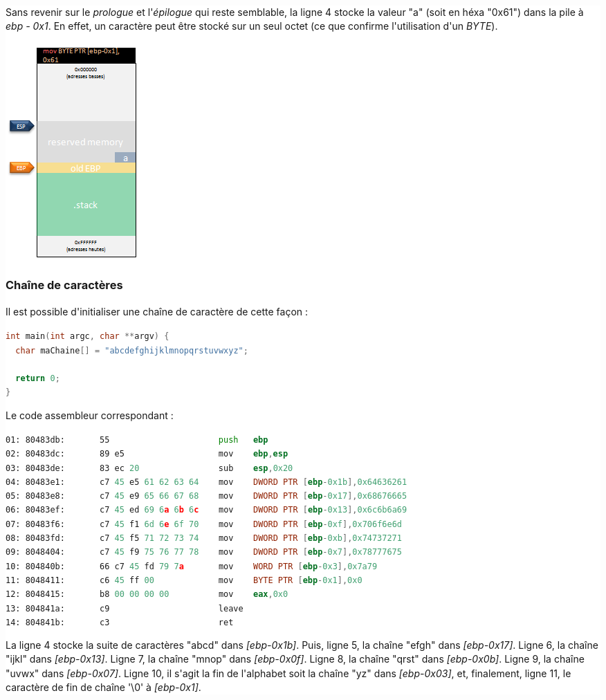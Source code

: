 Sans revenir sur le _prologue_ et l'_épilogue_ qui reste semblable, la ligne 4 stocke la valeur "a" (soit en héxa "0x61") dans la pile à _ebp - 0x1_. En effet, un caractère peut être stocké sur un seul octet (ce que confirme l'utilisation d'un _BYTE_).

![Schéma pile variables locales de type char](images/alloc_variable_locale_char.png)

### Chaîne de caractères
Il est possible d'initialiser une chaîne de caractère de cette façon :
```c
int main(int argc, char **argv) {
  char maChaine[] = "abcdefghijklmnopqrstuvwxyz";

  return 0;
}
```

Le code assembleur correspondant :
```asm
01: 80483db:       55                      push   ebp
02: 80483dc:       89 e5                   mov    ebp,esp
03: 80483de:       83 ec 20                sub    esp,0x20
04: 80483e1:       c7 45 e5 61 62 63 64    mov    DWORD PTR [ebp-0x1b],0x64636261
05: 80483e8:       c7 45 e9 65 66 67 68    mov    DWORD PTR [ebp-0x17],0x68676665
06: 80483ef:       c7 45 ed 69 6a 6b 6c    mov    DWORD PTR [ebp-0x13],0x6c6b6a69
07: 80483f6:       c7 45 f1 6d 6e 6f 70    mov    DWORD PTR [ebp-0xf],0x706f6e6d
08: 80483fd:       c7 45 f5 71 72 73 74    mov    DWORD PTR [ebp-0xb],0x74737271
09: 8048404:       c7 45 f9 75 76 77 78    mov    DWORD PTR [ebp-0x7],0x78777675
10: 804840b:       66 c7 45 fd 79 7a       mov    WORD PTR [ebp-0x3],0x7a79
11: 8048411:       c6 45 ff 00             mov    BYTE PTR [ebp-0x1],0x0
12: 8048415:       b8 00 00 00 00          mov    eax,0x0
13: 804841a:       c9                      leave
14: 804841b:       c3                      ret
```

La ligne 4 stocke la suite de caractères "abcd" dans _[ebp-0x1b]_. Puis, ligne 5, la chaîne "efgh" dans _[ebp-0x17]_. Ligne 6, la chaîne "ijkl" dans _[ebp-0x13]_. Ligne 7, la chaîne "mnop" dans _[ebp-0x0f]_. Ligne 8, la chaîne "qrst" dans _[ebp-0x0b]_. Ligne 9, la chaîne "uvwx" dans _[ebp-0x07]_. Ligne 10, il s'agit la fin de l'alphabet soit la chaîne "yz" dans _[ebp-0x03]_, et, finalement, ligne 11, le caractère de fin de chaîne '\0' à _[ebp-0x1]_.

